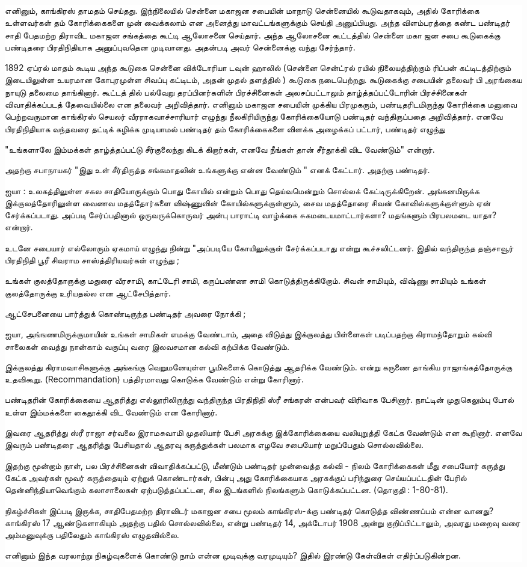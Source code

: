 எனினும், காங்கிரஸ் தாமதம் செய்தது. இந்நிலையில் சென்னை மகாஜன சபையின் மாநாடு சென்னையில் கூடுவதாகவும், அதில் கோரிக்கை உள்ளவர்கள் தம் கோரிக்கைகளை முன் வைக்கலாம் என அனைத்து மாவட்டங்களுக்கும் செய்தி அனுப்பியது. அந்த விளம்பரத்தை கண்ட பண்டிதர் சாதி பேதமற்ற திராவிட மகாஜன சங்கத்தை கூட்டி ஆலோசனை செய்தார். அந்த ஆலோசனை கூட்டத்தில் சென்னை மகா ஜன சபை கூடுகைக்கு பண்டிதரை பிரதிநிதியாக அனுப்புவதென முடிவானது. அதன்படி அவர் சென்னைக்கு வந்து சேர்ந்தார்.

1892 ஏப்ரல் மாதம் கூடிய அந்த கூடுகை சென்னை விக்டோரியா டவுன் ஹாலில் (சென்னை சென்ட்ரல் ரயில் நிலையத்திற்கும் ரிப்பன் கட்டிடத்திற்கும் இடையிலுள்ள உயரமான கோபுரமுள்ள சிவப்பு கட்டிடம், அதன் முதல் தளத்தில் ) கூடுகை நடைபெற்றது. கூடுகைக்கு சபையின் தலைவர் பி அரங்கைய நாயுடு தலைமை தாங்கினார். கூட்டத் தில் பல்வேறு தரப்பினர்களின் பிரச்சினைகள் அலசப்பட்டாலும் தாழ்த்தப்பட்டோரின் பிரச்சினைகள் விவாதிக்கப்படத் தேவையில்லை என தலைவர் அறிவித்தார். எனினும் மகாஜன சபையின் முக்கிய பிரமுகரும், பண்டிதரிடமிருந்து கோரிக்கை மனுவை பெற்றவருமான காங்கிரஸ் செயலர் வீரராகவாச்சாரியார் எழுந்து நீலகிரியிருந்து கோரிக்கையோடு பண்டிதர் வந்திருப்பதை அறிவித்தார். எனவே பிரதிநிதியாக வந்தவரை தட்டிக் கழிக்க முடியாமல் பண்டிதர் தம் கோரிக்கைகளை விளக்க அழைக்கப் பட்டார், பண்டிதர் எழுந்து

"உங்களாலே இம்மக்கள் தாழ்த்தப்பட்டு சீர்குலைந்து கிடக் கிறார்கள், எனவே நீங்கள் தான் சீர்தூக்கி விட வேண்டும்" என்றார்.

அதற்கு சபாநாயகர் "இது உள் சீர்திருத்த சங்கமாதலின் உங்களுக்கு என்ன வேண்டும் " எனக் கேட்டார். அதற்கு பண்டிதர்.

ஐயா : உலகத்திலுள்ள சகல சாதியோருக்கும் பொது கோயில் என்றும் பொது தெய்வமென்றும் சொல்லக் கேட்டிருக்கிறேன். அங்கனமிருக்க இக்குலத்தோரிலுள்ள வைணவ மதத்தோர்களை விஷ்ணுவின் கோயில்களுக்குள்ளும், சைவ ﻿மதத்தோரை சிவன் கோவில்களுக்குள்ளும் ஏன் சேர்க்கப்படாது. அப்படி சேர்ப்பதினால் ஒருவருக்கொருவர் அன்பு பாராட்டி வாழ்க்கை சுகமடையமாட்டார்களா? மதங்களும் பிரபலமடை யாதா? என்றார்.

உடனே சபையார் எல்லோரும் ஏகமாய் எழுந்து நின்று "அப்படியே கோயிலுக்குள் சேர்க்கப்படாது என்று கூச்சலிட்டனர். இதில் வந்திருந்த தஞ்சாவூர் பிரதிநிதி பூரீ சிவராம சாஸ்த்திரியவர்கள் எழுந்து ;

உங்கள் குலத்தோருக்கு மதுரை வீரசாமி, காட்டேரி சாமி, கருப்பண்ண சாமி கொடுத்திருக்கிறோம். சிவன் சாமியும், விஷ்ணு சாமியும் உங்கள் குலத்தோருக்கு உரியதல்ல என ஆட்சேபித்தார்.

ஆட்சேபனையை பார்த்துக் கொண்டிருந்த பண்டிதர் அவரை நோக்கி ;

ஐயா, அங்ஙணமிருக்குமாயின் உங்கள் சாமிகள் எமக்கு வேண்டாம், அதை விடுத்து இக்குலத்து பிள்ளைகள் படிப்பதற்கு கிராமந்தோறும் கல்வி சாலைகள் வைத்து நான்காம் வகுப்பு வரை இலவசமான கல்வி கற்பிக்க வேண்டும்.

இக்குலத்து கிராமவாசிகளுக்கு அங்கங்கு வெறுமனேயுள்ள பூமிகளைக் கொடுத்து ஆதரிக்க வேண்டும். என்று கருணை தாங்கிய ராஜாங்கத்தோருக்கு உதவிகூறு. (Recommandation) பத்திரமாவது கொடுக்க வேண்டும் என்று கோரினார்.

பண்டிதரின் கோரிக்கையை ஆதரித்து எல்லூரிலிருந்து வந்திருந்த பிரதிநிதி ஸ்ரீ சங்கரன் என்பவர் விரிவாக பேசினார். நாட்டின் முதுகெலும்பு போல் உள்ள இம்மக்களை கைதூக்கி விட வேண்டும் என கோரினார்.

இவரை ஆதரித்து ஸ்ரீ ராஜா சர்வலை இராமசுவாமி முதலியார் பேசி அரசுக்கு இக்கோரிக்கையை வலியுறுத்தி கேட்க வேண்டும் என கூறினார். எனவே இவரும் பண்டிதரை ஆதரித்து பேசியதால் ஆதரவு கருத்துக்கள் பலமாக எழவே சபையோர் மறுப்பேதும் சொல்லவில்லை.

இதற்கு மூன்றாம் நாள், பல பிரச்சினைகள் விவாதிக்கப்பட்டு, மீண்டும் பண்டிதர் முன்வைத்த கல்வி - நிலம் கோரிக்கைகள் மீது சபையோர் கருத்து கேட்க அவர்கள் மூவர் கருத்தையும் ஏற்றுக் கொண்டார்கள், பின்பு அது கோரிக்கையாக அரசுக்குப் பரிந்துரை செய்யப்பட்டதின் பேரில் தென்னிந்தியாவெங்கும் கலாசாலைகள் ﻿ஏற்படுத்தப்பட்டன, சில இடங்களில் நிலங்களும் கொடுக்கப்பட்டன. (தொகுதி : 1-80-81).

நிகழ்ச்சிகள் இப்படி இருக்க, சாதிபேதமற்ற திராவிடர் மகாஜன சபை மூலம் காங்கிரஸ்-க்கு பண்டிதர் கொடுத்த விண்ணப்பம் என்ன வானது? காங்கிரஸ் 17 ஆண்டுகளாகியும் அதற்கு பதில் சொல்லவில்லை, என்று பண்டிதர் 14, அக்டோபர் 1908 அன்று குறிப்பிட்டாலும், அவரது மறைவு வரை அம்மனுவுக்கு பதிலேதும் காங்கிரஸ் எழுதவில்லை.

எனினும் இந்த வரலாற்று நிகழ்வுகளைக் கொண்டு நாம் என்ன முடிவுக்கு வரமுடியும்? இதில் இரண்டு கேள்விகள் எதிர்ப்படுகின்றன.
